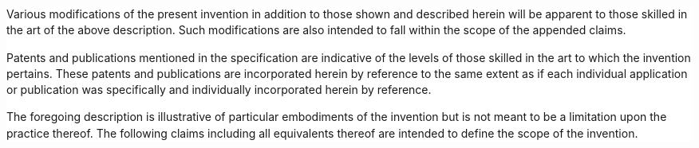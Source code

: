 Various modifications of the present invention in addition to those shown and described herein will be apparent to those skilled in the art of the above description. Such modifications are also intended to fall within the scope of the appended claims.

Patents and publications mentioned in the specification are indicative of the levels of those skilled in the art to which the invention pertains. These patents and publications are incorporated herein by reference to the same extent as if each individual application or publication was specifically and individually incorporated herein by reference.

The foregoing description is illustrative of particular embodiments of the invention but is not meant to be a limitation upon the practice thereof. The following claims including all equivalents thereof are intended to define the scope of the invention.

